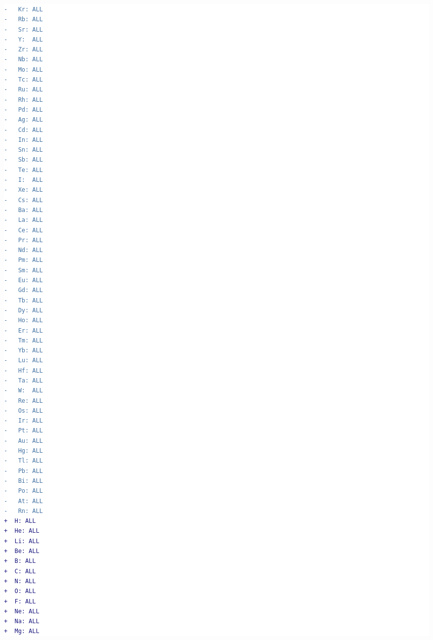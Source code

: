 ```diff
-   Kr: ALL
-   Rb: ALL
-   Sr: ALL
-   Y:  ALL
-   Zr: ALL
-   Nb: ALL
-   Mo: ALL
-   Tc: ALL
-   Ru: ALL
-   Rh: ALL
-   Pd: ALL
-   Ag: ALL
-   Cd: ALL
-   In: ALL
-   Sn: ALL
-   Sb: ALL
-   Te: ALL
-   I:  ALL
-   Xe: ALL
-   Cs: ALL
-   Ba: ALL
-   La: ALL
-   Ce: ALL
-   Pr: ALL
-   Nd: ALL
-   Pm: ALL
-   Sm: ALL
-   Eu: ALL
-   Gd: ALL
-   Tb: ALL
-   Dy: ALL
-   Ho: ALL
-   Er: ALL
-   Tm: ALL
-   Yb: ALL
-   Lu: ALL
-   Hf: ALL
-   Ta: ALL
-   W:  ALL
-   Re: ALL
-   Os: ALL
-   Ir: ALL
-   Pt: ALL
-   Au: ALL
-   Hg: ALL
-   Tl: ALL
-   Pb: ALL
-   Bi: ALL
-   Po: ALL
-   At: ALL
-   Rn: ALL
+  H: ALL
+  He: ALL
+  Li: ALL
+  Be: ALL
+  B: ALL
+  C: ALL
+  N: ALL
+  O: ALL
+  F: ALL
+  Ne: ALL
+  Na: ALL
+  Mg: ALL
```